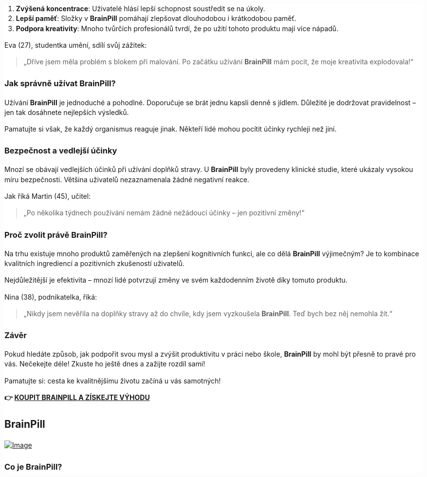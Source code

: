 1. **Zvýšená koncentrace**: Uživatelé hlásí lepší schopnost soustředit se na úkoly.
2. **Lepší paměť**: Složky v **BrainPill** pomáhají zlepšovat dlouhodobou i krátkodobou paměť.
3. **Podpora kreativity**: Mnoho tvůrčích profesionálů tvrdí, že po užití tohoto produktu mají více nápadů.

Eva (27), studentka umění, sdílí svůj zážitek:

> „Dříve jsem měla problém s blokem při malování. Po začátku užívání **BrainPill** mám pocit, že moje kreativita explodovala!“

### Jak správně užívat BrainPill?

Užívání **BrainPill** je jednoduché a pohodlné. Doporučuje se brát jednu kapsli denně s jídlem. Důležité je dodržovat pravidelnost – jen tak dosáhnete nejlepších výsledků.

Pamatujte si však, že každý organismus reaguje jinak. Někteří lidé mohou pocítit účinky rychleji než jiní.

### Bezpečnost a vedlejší účinky

Mnozí se obávají vedlejších účinků při užívání doplňků stravy. U **BrainPill** byly provedeny klinické studie, které ukázaly vysokou míru bezpečnosti. Většina uživatelů nezaznamenala žádné negativní reakce.

Jak říká Martin (45), učitel:

> „Po několika týdnech používání nemám žádné nežádoucí účinky – jen pozitivní změny!“

### Proč zvolit právě BrainPill?

Na trhu existuje mnoho produktů zaměřených na zlepšení kognitivních funkcí, ale co dělá **BrainPill** výjimečným? Je to kombinace kvalitních ingrediencí a pozitivních zkušeností uživatelů.

Nejdůležitější je efektivita – mnozí lidé potvrzují změny ve svém každodenním životě díky tomuto produktu.

Nina (38), podnikatelka, říká:

> „Nikdy jsem nevěřila na doplňky stravy až do chvíle, kdy jsem vyzkoušela **BrainPill**. Teď bych bez něj nemohla žít.“

### Závěr

Pokud hledáte způsob, jak podpořit svou mysl a zvýšit produktivitu v práci nebo škole, **BrainPill** by mohl být přesně to pravé pro vás. Nečekejte déle! Zkuste ho ještě dnes a zažijte rozdíl sami!

Pamatujte si: cesta ke kvalitnějšímu životu začíná u vás samotných!



**👉 [KOUPIT BRAINPILL A ZÍSKEJTE VÝHODU](https://gchaffi.com/j8KTgX90)**

## BrainPill 

[![Image](https://www2.sellhealth.com/134/BrainPill-right-v2-transparent.png)](https://gchaffi.com/j8KTgX90)

### Co je BrainPill?

